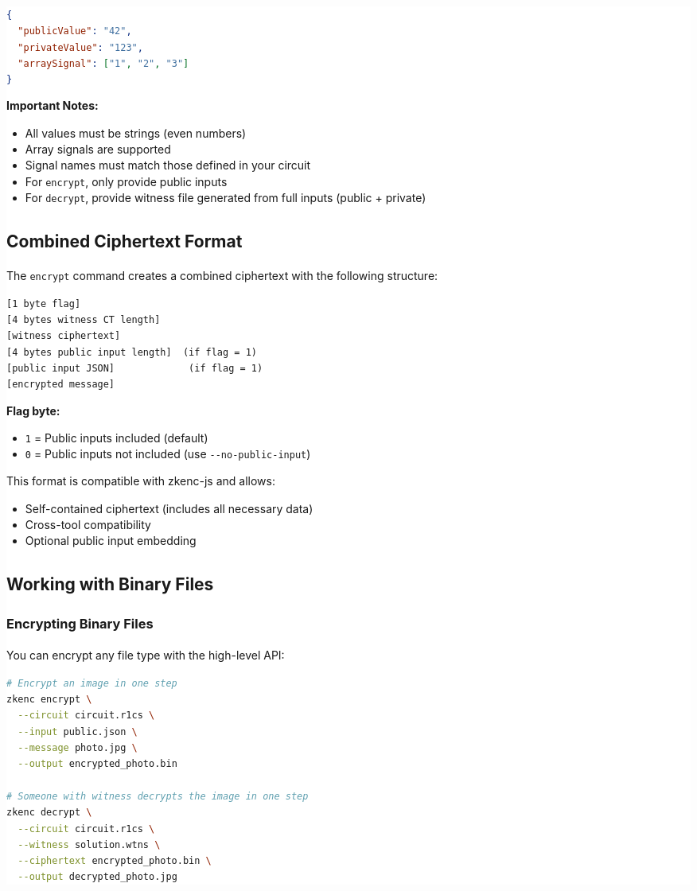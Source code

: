 ```json
{
  "publicValue": "42",
  "privateValue": "123",
  "arraySignal": ["1", "2", "3"]
}
```

**Important Notes:**

- All values must be strings (even numbers)
- Array signals are supported
- Signal names must match those defined in your circuit
- For `encrypt`, only provide public inputs
- For `decrypt`, provide witness file generated from full inputs (public + private)

## Combined Ciphertext Format

The `encrypt` command creates a combined ciphertext with the following structure:

```
[1 byte flag]
[4 bytes witness CT length]
[witness ciphertext]
[4 bytes public input length]  (if flag = 1)
[public input JSON]             (if flag = 1)
[encrypted message]
```

**Flag byte:**

- `1` = Public inputs included (default)
- `0` = Public inputs not included (use `--no-public-input`)

This format is compatible with zkenc-js and allows:

- Self-contained ciphertext (includes all necessary data)
- Cross-tool compatibility
- Optional public input embedding

## Working with Binary Files

### Encrypting Binary Files

You can encrypt any file type with the high-level API:

```bash
# Encrypt an image in one step
zkenc encrypt \
  --circuit circuit.r1cs \
  --input public.json \
  --message photo.jpg \
  --output encrypted_photo.bin

# Someone with witness decrypts the image in one step
zkenc decrypt \
  --circuit circuit.r1cs \
  --witness solution.wtns \
  --ciphertext encrypted_photo.bin \
  --output decrypted_photo.jpg
```
